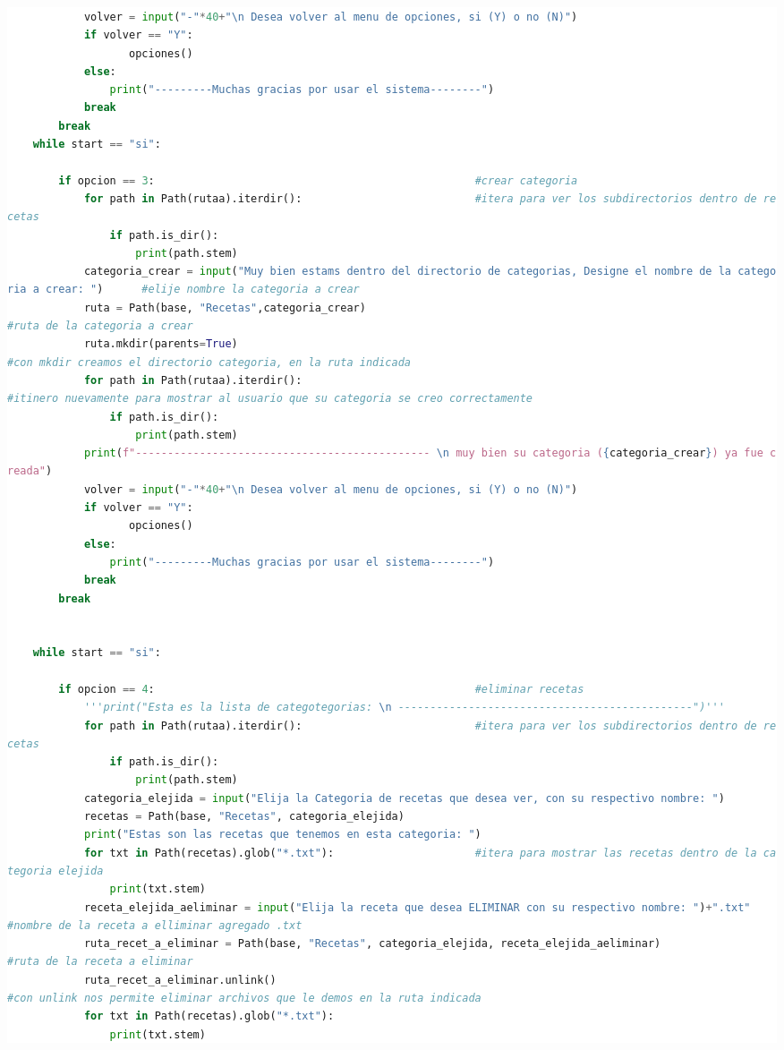 ````python
            volver = input("-"*40+"\n Desea volver al menu de opciones, si (Y) o no (N)") 
            if volver == "Y":
                   opciones()
            else:
                print("---------Muchas gracias por usar el sistema--------")
            break 
        break  
    while start == "si":
        
        if opcion == 3:                                                  #crear categoria
            for path in Path(rutaa).iterdir():                           #itera para ver los subdirectorios dentro de recetas
                if path.is_dir():
                    print(path.stem)
            categoria_crear = input("Muy bien estams dentro del directorio de categorias, Designe el nombre de la categoria a crear: ")      #elije nombre la categoria a crear
            ruta = Path(base, "Recetas",categoria_crear)                                                                                     #ruta de la categoria a crear                        
            ruta.mkdir(parents=True)                                                                                                         #con mkdir creamos el directorio categoria, en la ruta indicada
            for path in Path(rutaa).iterdir():                                                                                               #itinero nuevamente para mostrar al usuario que su categoria se creo correctamente
                if path.is_dir(): 
                    print(path.stem) 
            print(f"---------------------------------------------- \n muy bien su categoria ({categoria_crear}) ya fue creada")                                                                                                            
            volver = input("-"*40+"\n Desea volver al menu de opciones, si (Y) o no (N)") 
            if volver == "Y":
                   opciones()
            else:
                print("---------Muchas gracias por usar el sistema--------")
            break
        break    
            
         
    while start == "si":
        
        if opcion == 4:                                                  #eliminar recetas
            '''print("Esta es la lista de categotegorias: \n ----------------------------------------------")'''
            for path in Path(rutaa).iterdir():                           #itera para ver los subdirectorios dentro de recetas
                if path.is_dir():
                    print(path.stem)
            categoria_elejida = input("Elija la Categoria de recetas que desea ver, con su respectivo nombre: ")
            recetas = Path(base, "Recetas", categoria_elejida)
            print("Estas son las recetas que tenemos en esta categoria: ")
            for txt in Path(recetas).glob("*.txt"):                      #itera para mostrar las recetas dentro de la categoria elejida
                print(txt.stem)  
            receta_elejida_aeliminar = input("Elija la receta que desea ELIMINAR con su respectivo nombre: ")+".txt"        #nombre de la receta a elliminar agregado .txt
            ruta_recet_a_eliminar = Path(base, "Recetas", categoria_elejida, receta_elejida_aeliminar)                      #ruta de la receta a eliminar
            ruta_recet_a_eliminar.unlink()                                                                                  #con unlink nos permite eliminar archivos que le demos en la ruta indicada
            for txt in Path(recetas).glob("*.txt"):
                print(txt.stem)
````
